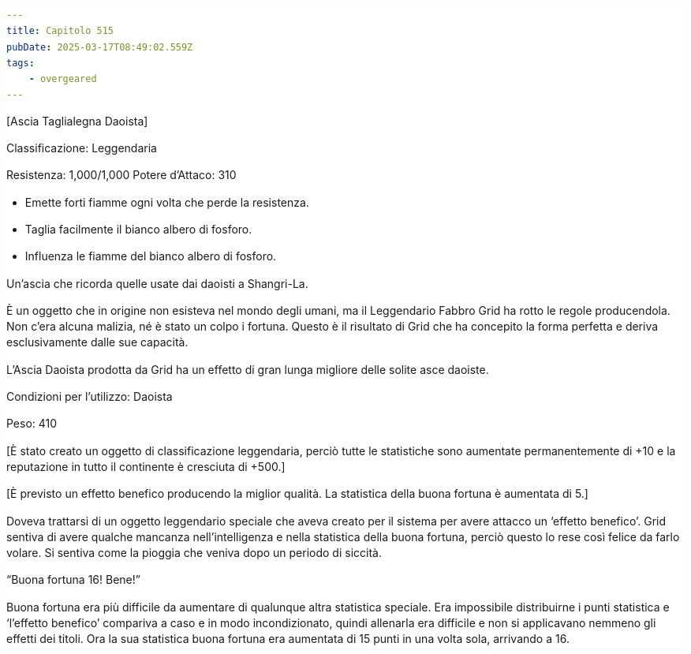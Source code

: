```yaml
---
title: Capitolo 515
pubDate: 2025-03-17T08:49:02.559Z
tags:
    - overgeared
---
```



[Ascia Taglialegna Daoista]


Classificazione: Leggendaria


Resistenza: 1,000/1,000     Potere d’Attaco: 310


* Emette forti fiamme ogni volta che perde la resistenza.


* Taglia facilmente il bianco albero di fosforo.


* Influenza le fiamme del bianco albero di fosforo.


Un’ascia che ricorda quelle usate dai daoisti a Shangri-La.


È un oggetto che in origine non esisteva nel mondo degli umani, ma il Leggendario Fabbro Grid ha rotto le regole producendola. Non c’era alcuna malizia, né è stato un colpo i fortuna. Questo è il risultato di Grid che ha concepito la forma perfetta e deriva esclusivamente dalle sue capacità.


L’Ascia Daoista prodotta da Grid ha un effetto di gran lunga migliore delle solite asce daoiste.


Condizioni per l’utilizzo: Daoista


Peso: 410


[È stato creato un oggetto di classificazione leggendaria, perciò tutte le statistiche sono aumentate permanentemente di +10 e la reputazione in tutto il continente è cresciuta di +500.]


[È previsto un effetto benefico producendo la miglior qualità. La statistica della buona fortuna è aumentata di 5.]






Doveva trattarsi di un oggetto leggendario speciale che aveva creato per il sistema per avere attacco un ‘effetto benefico’. Grid sentiva di avere qualche mancanza nell’intelligenza e nella statistica della buona fortuna, perciò questo lo rese così felice da farlo volare. Si sentiva come la pioggia che veniva dopo un periodo di siccità.


“Buona fortuna 16! Bene!”


Buona fortuna era più difficile da aumentare di qualunque altra statistica speciale. Era impossibile distribuirne i punti statistica e ‘l’effetto benefico’ compariva a caso e in modo incondizionato, quindi allenarla era difficile e non si applicavano nemmeno gli effetti dei titoli. Ora la sua statistica buona fortuna era aumentata di 15 punti in una volta sola, arrivando a 16.
